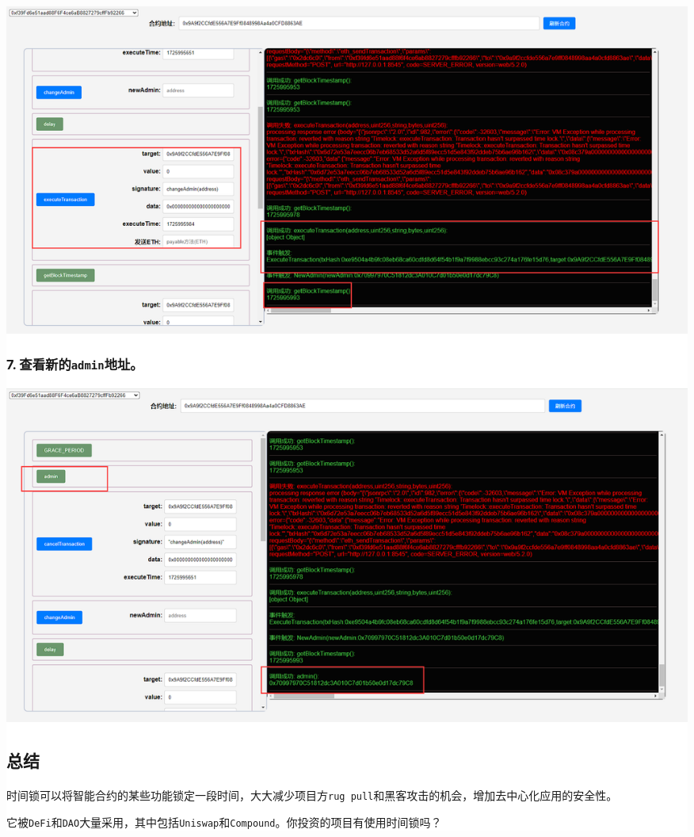 ![image-20240911032013061](../../../picture/image-20240911032013061.png)

### 7. 查看新的`admin`地址。

![image-20240911032030212](../../../picture/image-20240911032030212.png)

## 总结

时间锁可以将智能合约的某些功能锁定一段时间，大大减少项目方`rug pull`和黑客攻击的机会，增加去中心化应用的安全性。

它被`DeFi`和`DAO`大量采用，其中包括`Uniswap`和`Compound`。你投资的项目有使用时间锁吗？